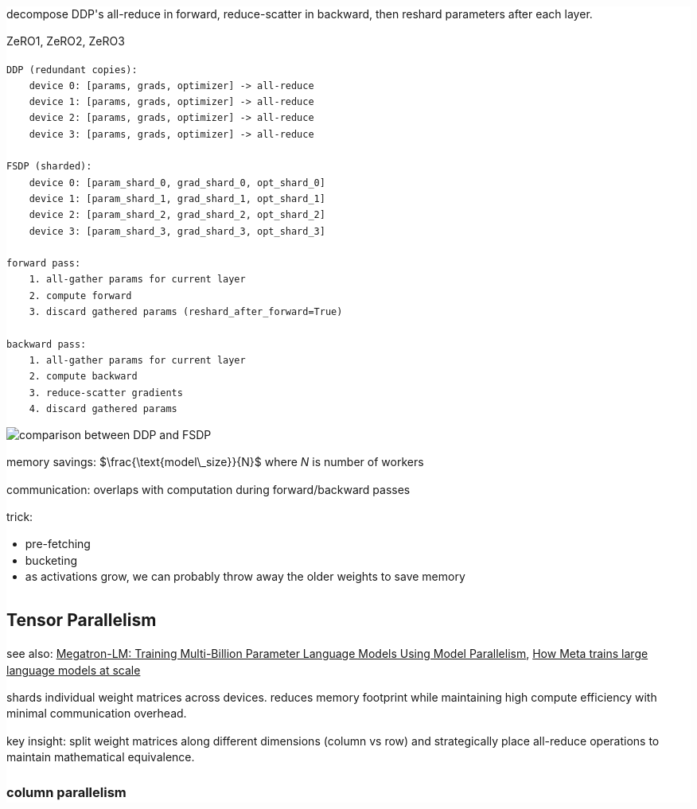 decompose DDP's all-reduce in forward, reduce-scatter in backward, then reshard parameters after each layer.

ZeRO1, ZeRO2, ZeRO3

```
DDP (redundant copies):
    device 0: [params, grads, optimizer] -> all-reduce
    device 1: [params, grads, optimizer] -> all-reduce
    device 2: [params, grads, optimizer] -> all-reduce
    device 3: [params, grads, optimizer] -> all-reduce

FSDP (sharded):
    device 0: [param_shard_0, grad_shard_0, opt_shard_0]
    device 1: [param_shard_1, grad_shard_1, opt_shard_1]
    device 2: [param_shard_2, grad_shard_2, opt_shard_2]
    device 3: [param_shard_3, grad_shard_3, opt_shard_3]

forward pass:
    1. all-gather params for current layer
    2. compute forward
    3. discard gathered params (reshard_after_forward=True)

backward pass:
    1. all-gather params for current layer
    2. compute backward
    3. reduce-scatter gradients
    4. discard gathered params
```

![comparison between DDP and FSDP](https://engineering.fb.com/wp-content/uploads/2021/07/FSDP-Hero-FINAL-1.png)

memory savings: $\frac{\text{model\_size}}{N}$ where $N$ is number of workers

communication: overlaps with computation during forward/backward passes

trick:

- pre-fetching
- bucketing
- as activations grow, we can probably throw away the older weights to save memory

## Tensor Parallelism

see also: [Megatron-LM: Training Multi-Billion Parameter Language Models Using Model Parallelism](https://arxiv.org/abs/1909.08053), [How Meta trains large language models at scale](https://engineering.fb.com/2024/06/12/data-infrastructure/training-large-language-models-at-scale-meta/)

shards individual weight matrices across devices. reduces memory footprint while maintaining high compute efficiency with minimal communication overhead.

key insight: split weight matrices along different dimensions (column vs row) and strategically place all-reduce operations to maintain mathematical equivalence.

### column parallelism

